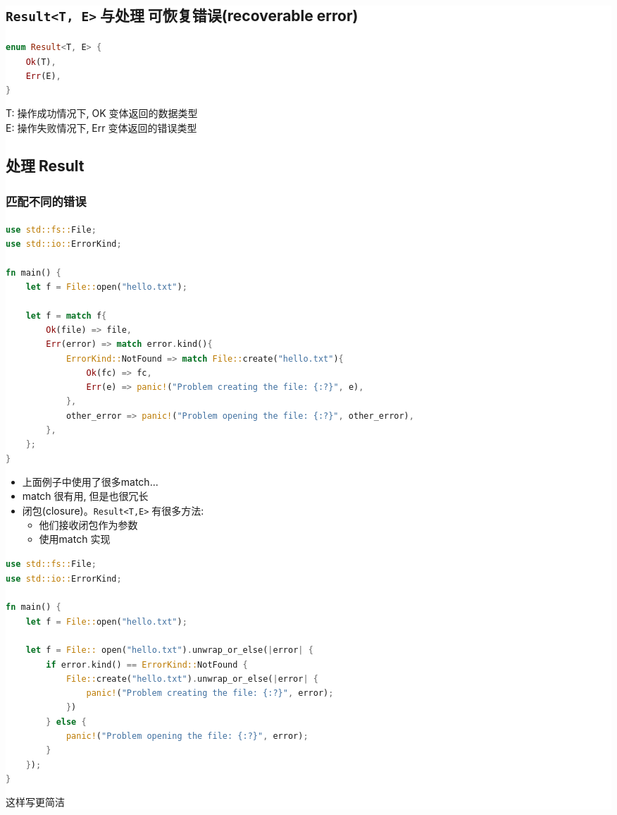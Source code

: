 ## `Result<T, E>` 与处理 可恢复错误(recoverable error)
```rust
enum Result<T, E> {
    Ok(T),
    Err(E),
}
```
T: 操作成功情况下, OK 变体返回的数据类型  
E: 操作失败情况下, Err 变体返回的错误类型

## 处理 Result

### 匹配不同的错误
```rust
use std::fs::File;
use std::io::ErrorKind;

fn main() {
    let f = File::open("hello.txt");

    let f = match f{
        Ok(file) => file,
        Err(error) => match error.kind(){
            ErrorKind::NotFound => match File::create("hello.txt"){
                Ok(fc) => fc,
                Err(e) => panic!("Problem creating the file: {:?}", e),
            },
            other_error => panic!("Problem opening the file: {:?}", other_error),
        },
    };
}
```

* 上面例子中使用了很多match...
* match 很有用, 但是也很冗长
* 闭包(closure)。`Result<T,E>` 有很多方法:
    * 他们接收闭包作为参数
    * 使用match 实现
```rust
use std::fs::File;
use std::io::ErrorKind;

fn main() {
    let f = File::open("hello.txt");

    let f = File:: open("hello.txt").unwrap_or_else(|error| {
        if error.kind() == ErrorKind::NotFound {
            File::create("hello.txt").unwrap_or_else(|error| {
                panic!("Problem creating the file: {:?}", error);
            })
        } else {
            panic!("Problem opening the file: {:?}", error);
        }
    });
}
```
这样写更简洁

